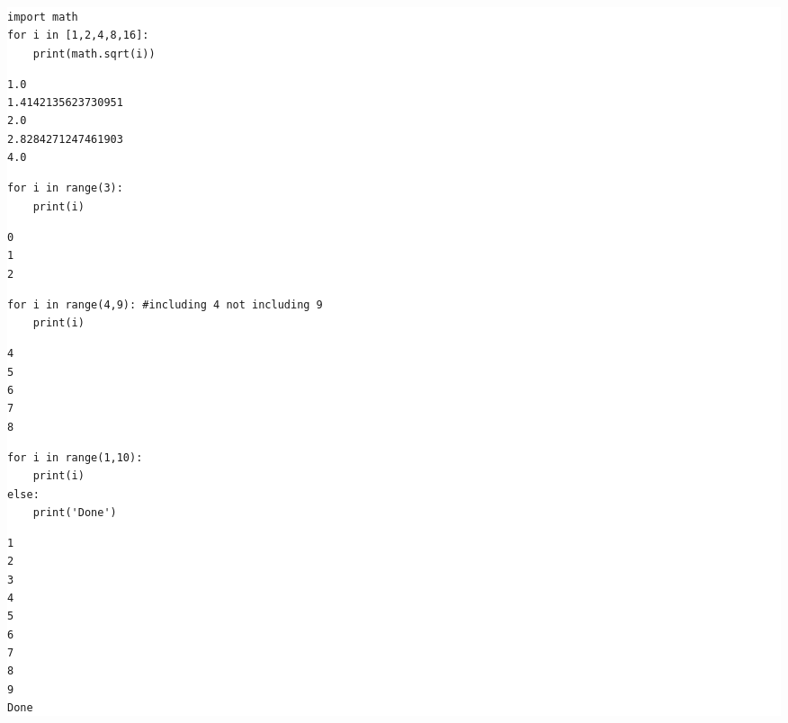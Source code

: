 ```
import math
for i in [1,2,4,8,16]:
    print(math.sqrt(i))      
```

```
1.0
1.4142135623730951
2.0
2.8284271247461903
4.0 
```

```
for i in range(3):
    print(i)      
```

```
0
1
2 
```

```
for i in range(4,9): #including 4 not including 9
    print(i)      
```

```
4
5
6
7
8 
```

```
for i in range(1,10):
    print(i)
else:
    print('Done')     
```

```
1
2
3
4
5
6
7
8
9
Done 
```
